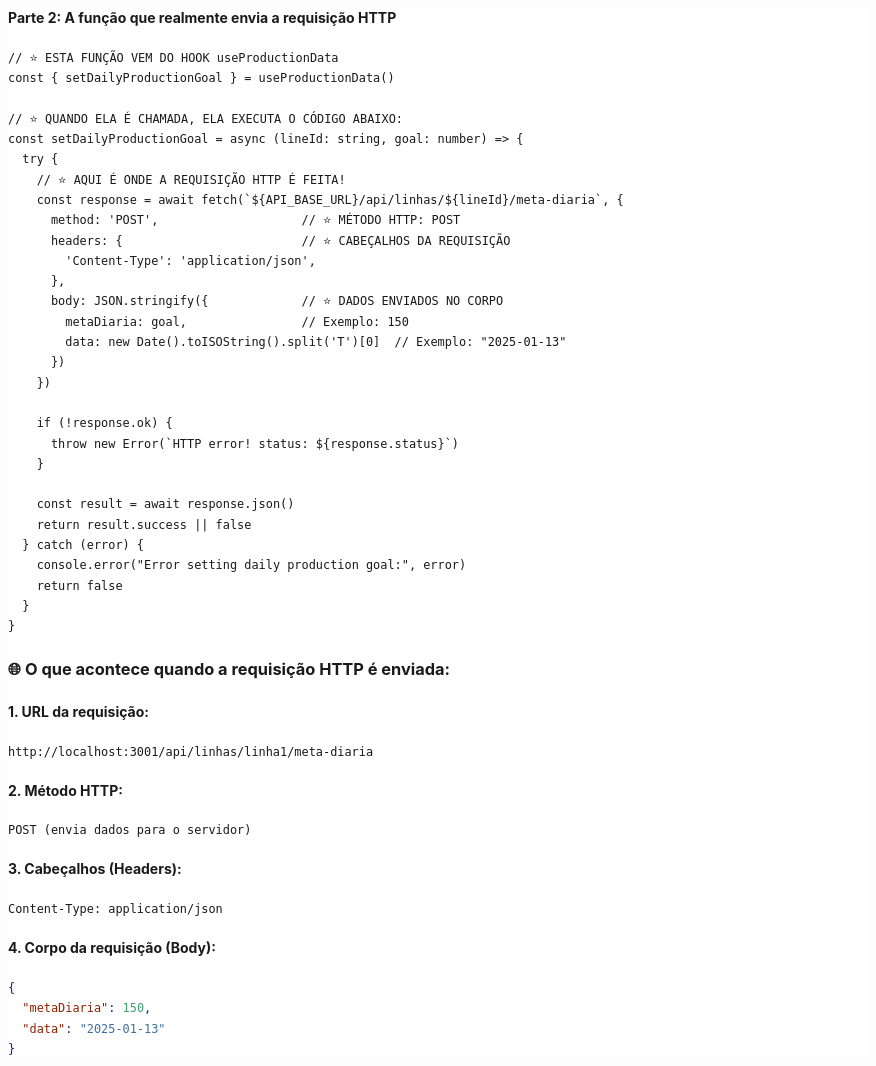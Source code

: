 #### **Parte 2: A função que realmente envia a requisição HTTP**
```tsx
// ⭐ ESTA FUNÇÃO VEM DO HOOK useProductionData
const { setDailyProductionGoal } = useProductionData()

// ⭐ QUANDO ELA É CHAMADA, ELA EXECUTA O CÓDIGO ABAIXO:
const setDailyProductionGoal = async (lineId: string, goal: number) => {
  try {
    // ⭐ AQUI É ONDE A REQUISIÇÃO HTTP É FEITA!
    const response = await fetch(`${API_BASE_URL}/api/linhas/${lineId}/meta-diaria`, {
      method: 'POST',                    // ⭐ MÉTODO HTTP: POST
      headers: {                         // ⭐ CABEÇALHOS DA REQUISIÇÃO
        'Content-Type': 'application/json',
      },
      body: JSON.stringify({             // ⭐ DADOS ENVIADOS NO CORPO
        metaDiaria: goal,                // Exemplo: 150
        data: new Date().toISOString().split('T')[0]  // Exemplo: "2025-01-13"
      })
    })

    if (!response.ok) {
      throw new Error(`HTTP error! status: ${response.status}`)
    }

    const result = await response.json()
    return result.success || false
  } catch (error) {
    console.error("Error setting daily production goal:", error)
    return false
  }
}
```

### **🌐 O que acontece quando a requisição HTTP é enviada:**

#### **1. URL da requisição:**
```
http://localhost:3001/api/linhas/linha1/meta-diaria
```

#### **2. Método HTTP:**
```
POST (envia dados para o servidor)
```

#### **3. Cabeçalhos (Headers):**
```
Content-Type: application/json
```

#### **4. Corpo da requisição (Body):**
```json
{
  "metaDiaria": 150,
  "data": "2025-01-13"
}
```
